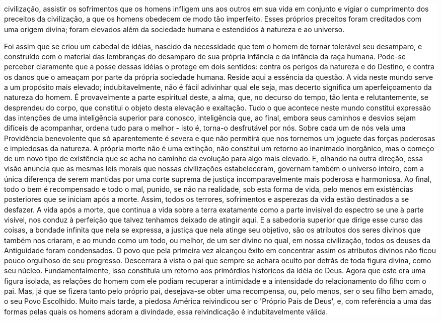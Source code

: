 civilização, assistir os sofrimentos que os homens infligem uns aos
outros em sua vida em conjunto e vigiar o cumprimento dos preceitos da
civilização, a que os homens obedecem de modo tão imperfeito. Esses
próprios preceitos foram creditados com uma origem divina; foram
elevados além da sociedade humana e estendidos à natureza e ao universo.

Foi assim que se criou um cabedal de idéias, nascido da necessidade que
tem o homem de tornar tolerável seu desamparo, e construído com o
material das lembranças do desamparo de sua própria infância e da
infância da raça humana. Pode-se perceber claramente que a posse dessas
idéias o protege em dois sentidos: contra os perigos da natureza e do
Destino, e contra os danos que o ameaçam por parte da própria sociedade
humana. Reside aqui a essência da questão. A vida neste mundo serve a um
propósito mais elevado; indubitavelmente, não é fácil adivinhar qual ele
seja, mas decerto significa um aperfeiçoamento da natureza do homem. É
provavelmente a parte espiritual deste, a alma, que, no decurso do
tempo, tão lenta e relutantemente, se desprendeu do corpo, que constitui
o objeto desta elevação e exaltação. Tudo o que acontece neste mundo
constitui expressão das intenções de uma inteligência superior para
conosco, inteligência que, ao final, embora seus caminhos e desvios
sejam difíceis de acompanhar, ordena tudo para o melhor - isto é,
torna-o desfrutável por nós. Sobre cada um de nós vela uma Providência
benevolente que só aparentemente é severa e que não permitirá que nos
tornemos um joguete das forças poderosas e impiedosas da natureza. A
própria morte não é uma extinção, não constitui um retorno ao inanimado
inorgânico, mas o começo de um novo tipo de existência que se acha no
caminho da evolução para algo mais elevado. E, olhando na outra direção,
essa visão anuncia que as mesmas leis morais que nossas civilizações
estabeleceram, governam também o universo inteiro, com a única diferença
de serem mantidas por uma corte suprema de justiça incomparavelmente
mais poderosa e harmoniosa. Ao final, todo o bem é recompensado e todo o
mal, punido, se não na realidade, sob esta forma de vida, pelo menos em
existências posteriores que se iniciam após a morte. Assim, todos os
terrores, sofrimentos e asperezas da vida estão destinados a se
desfazer. A vida após a morte, que continua a vida sobre a terra
exatamente como a parte invisível do espectro se une à parte visível,
nos conduz à perfeição que talvez tenhamos deixado de atingir aqui. E a
sabedoria superior que dirige esse curso das coisas, a bondade infinita
que nela se expressa, a justiça que nela atinge seu objetivo, são os
atributos dos seres divinos que também nos criaram, e ao mundo como um
todo, ou melhor, de um ser divino no qual, em nossa civilização, todos
os deuses da Antiguidade foram condensados. O povo que pela primeira vez
alcançou êxito em concentrar assim os atributos divinos não ficou pouco
orgulhoso de seu progresso. Descerrara à vista o pai que sempre se
achara oculto por detrás de toda figura divina, como seu núcleo.
Fundamentalmente, isso constituía um retorno aos primórdios históricos
da idéia de Deus. Agora que este era uma figura isolada, as relações do
homem com ele podiam recuperar a intimidade e a intensidade do
relacionamento do filho com o pai. Mas, já que se fizera tanto pelo
próprio pai, desejava-se obter uma recompensa, ou, pelo menos, ser o seu
filho bem amado, o seu Povo Escolhido. Muito mais tarde, a piedosa
América reivindicou ser o 'Próprio País de Deus', e, com referência a
uma das formas pelas quais os homens adoram a divindade, essa
reivindicação é indubitavelmente válida.
